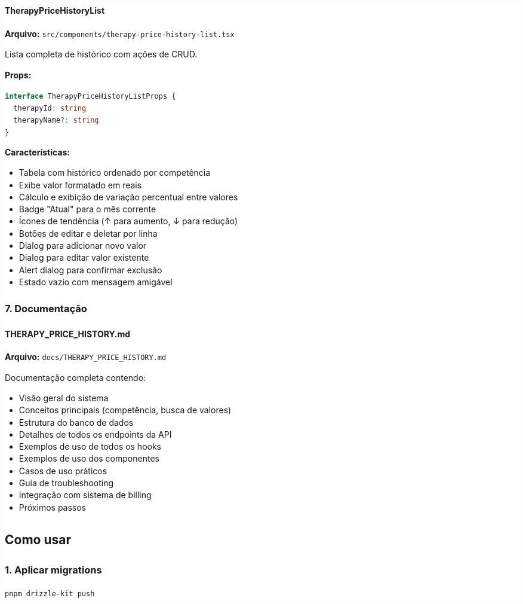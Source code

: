 #### TherapyPriceHistoryList

**Arquivo:** `src/components/therapy-price-history-list.tsx`

Lista completa de histórico com ações de CRUD.

**Props:**

```typescript
interface TherapyPriceHistoryListProps {
  therapyId: string
  therapyName?: string
}
```

**Características:**

- Tabela com histórico ordenado por competência
- Exibe valor formatado em reais
- Cálculo e exibição de variação percentual entre valores
- Badge "Atual" para o mês corrente
- Ícones de tendência (↑ para aumento, ↓ para redução)
- Botões de editar e deletar por linha
- Dialog para adicionar novo valor
- Dialog para editar valor existente
- Alert dialog para confirmar exclusão
- Estado vazio com mensagem amigável

### 7. Documentação

#### THERAPY_PRICE_HISTORY.md

**Arquivo:** `docs/THERAPY_PRICE_HISTORY.md`

Documentação completa contendo:

- Visão geral do sistema
- Conceitos principais (competência, busca de valores)
- Estrutura do banco de dados
- Detalhes de todos os endpoints da API
- Exemplos de uso de todos os hooks
- Exemplos de uso dos componentes
- Casos de uso práticos
- Guia de troubleshooting
- Integração com sistema de billing
- Próximos passos

## Como usar

### 1. Aplicar migrations

```bash
pnpm drizzle-kit push
```
